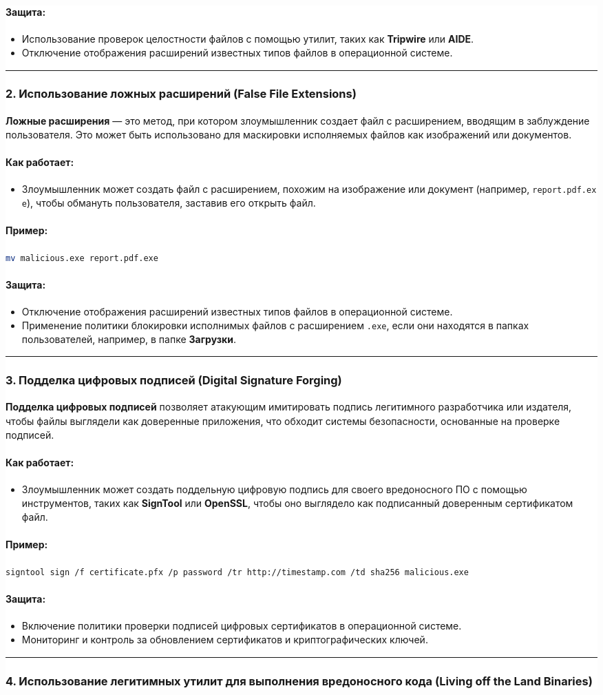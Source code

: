 #### Защита:
- Использование проверок целостности файлов с помощью утилит, таких как **Tripwire** или **AIDE**.
- Отключение отображения расширений известных типов файлов в операционной системе.

---

### 2. Использование ложных расширений (False File Extensions)

**Ложные расширения** — это метод, при котором злоумышленник создает файл с расширением, вводящим в заблуждение пользователя. Это может быть использовано для маскировки исполняемых файлов как изображений или документов.

#### Как работает:
- Злоумышленник может создать файл с расширением, похожим на изображение или документ (например, `report.pdf.exe`), чтобы обмануть пользователя, заставив его открыть файл.

#### Пример:
```bash
mv malicious.exe report.pdf.exe
```

#### Защита:
- Отключение отображения расширений известных типов файлов в операционной системе.
- Применение политики блокировки исполнимых файлов с расширением `.exe`, если они находятся в папках пользователей, например, в папке **Загрузки**.

---

### 3. Подделка цифровых подписей (Digital Signature Forging)

**Подделка цифровых подписей** позволяет атакующим имитировать подпись легитимного разработчика или издателя, чтобы файлы выглядели как доверенные приложения, что обходит системы безопасности, основанные на проверке подписей.

#### Как работает:
- Злоумышленник может создать поддельную цифровую подпись для своего вредоносного ПО с помощью инструментов, таких как **SignTool** или **OpenSSL**, чтобы оно выглядело как подписанный доверенным сертификатом файл.

#### Пример:
```bash
signtool sign /f certificate.pfx /p password /tr http://timestamp.com /td sha256 malicious.exe
```

#### Защита:
- Включение политики проверки подписей цифровых сертификатов в операционной системе.
- Мониторинг и контроль за обновлением сертификатов и криптографических ключей.

---

### 4. Использование легитимных утилит для выполнения вредоносного кода (Living off the Land Binaries)
